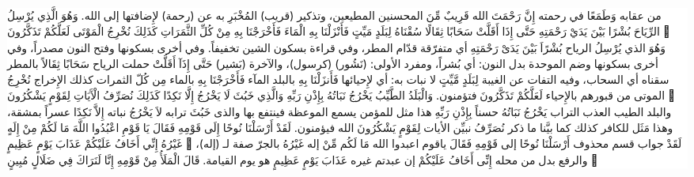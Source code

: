 من عقابه
وَطَمَعًا
في رحمته
إِنَّ رَحْمَتَ الله قَرِيبٌ مِّنَ المحسنين
المطيعين، وتذكير (قريب) المُخْبَرِ به عن (رحمة) لإِضافتها إلى الله.
وَهُوَ الَّذِي يُرْسِلُ الرِّيَاحَ بُشْرًا بَيْنَ يَدَيْ رَحْمَتِهِ حَتَّى إِذَا أَقَلَّتْ سَحَابًا ثِقَالًا سُقْنَاهُ لِبَلَدٍ مَيِّتٍ فَأَنْزَلْنَا بِهِ الْمَاءَ فَأَخْرَجْنَا بِهِ مِنْ كُلِّ الثَّمَرَاتِ كَذَلِكَ نُخْرِجُ الْمَوْتَى لَعَلَّكُمْ تَذَكَّرُونَ

وَهُوَ الذي يُرْسِلُ الرياح بُشْرًاَ بَيْنَ يَدَىْ رَحْمَتِهِ
أي متفرّقة قدّام المطر، وفي قراءة بسكون الشين تخفيفاً. وفي أخرى بسكونها وفتح النون مصدراً، وفي أخرى بسكونها وضم الموحدة بدل النون: أي بُشراً، ومفرد الأولى: (نَشُور) (كرسول)، والآخرة (بَشير)
حَتَّى إِذَآ أَقَلَّتْ
حملت الرياح
سَحَابًا ثِقَالاً
بالمطر
سقناه
أي السحاب، وفيه التفات عن الغيبة
لِبَلَدٍ مَّيِّتٍ
لا نبات به: أي لإِحيائها
فَأَنزَلْنَا بِهِ
بالبلد
المآء فَأَخْرَجْنَا بِهِ
بالماء
مِن كُلّ الثمرات كذلك
الإِخراج
نُخْرِجُ الموتى
من قبورهم بالإِحياء
لَعَلَّكُمْ تَذَكَّرُونَ
فتؤمنون.
وَالْبَلَدُ الطَّيِّبُ يَخْرُجُ نَبَاتُهُ بِإِذْنِ رَبِّهِ وَالَّذِي خَبُثَ لَا يَخْرُجُ إِلَّا نَكِدًا كَذَلِكَ نُصَرِّفُ الْآَيَاتِ لِقَوْمٍ يَشْكُرُونَ

والبلد الطيب
العذب التراب
يَخْرُجُ نَبَاتُهُ
حسناً
بِإِذْنِ رَبِّهِ
هذا مثل للمؤمن يسمع الموعظة فينتفع بها
والذى خَبُثَ
ترابه
لاَ يَخْرُجُ
نباته
إِلاَّ نَكِدًا
عسراً بمشقة، وهذا مَثَل للكافر
كذلك
كما بيَّنا ما ذكر
نُصَرِّفُ
نبيِّن
الأيات لِقَوْمٍ يَشْكُرُونَ
الله فيؤمنون.
لَقَدْ أَرْسَلْنَا نُوحًا إِلَى قَوْمِهِ فَقَالَ يَا قَوْمِ اعْبُدُوا اللَّهَ مَا لَكُمْ مِنْ إِلَهٍ غَيْرُهُ إِنِّي أَخَافُ عَلَيْكُمْ عَذَابَ يَوْمٍ عَظِيمٍ

لَقَدْ
جواب قسم محذوف
أَرْسَلْنَا نُوحًا إلى قَوْمِهِ فَقَالَ ياقوم اعبدوا الله مَا لَكُم مِّنْ إله غَيْرُهُ
بالجرّ صفة لـ (إله)، والرفع بدل من محله
إِنِّى أَخَافُ عَلَيْكُمْ
إن عبدتم غيره
عَذَابَ يَوْمٍ عَظِيمٍ
هو يوم القيامة.
قَالَ الْمَلَأُ مِنْ قَوْمِهِ إِنَّا لَنَرَاكَ فِي ضَلَالٍ مُبِينٍ
